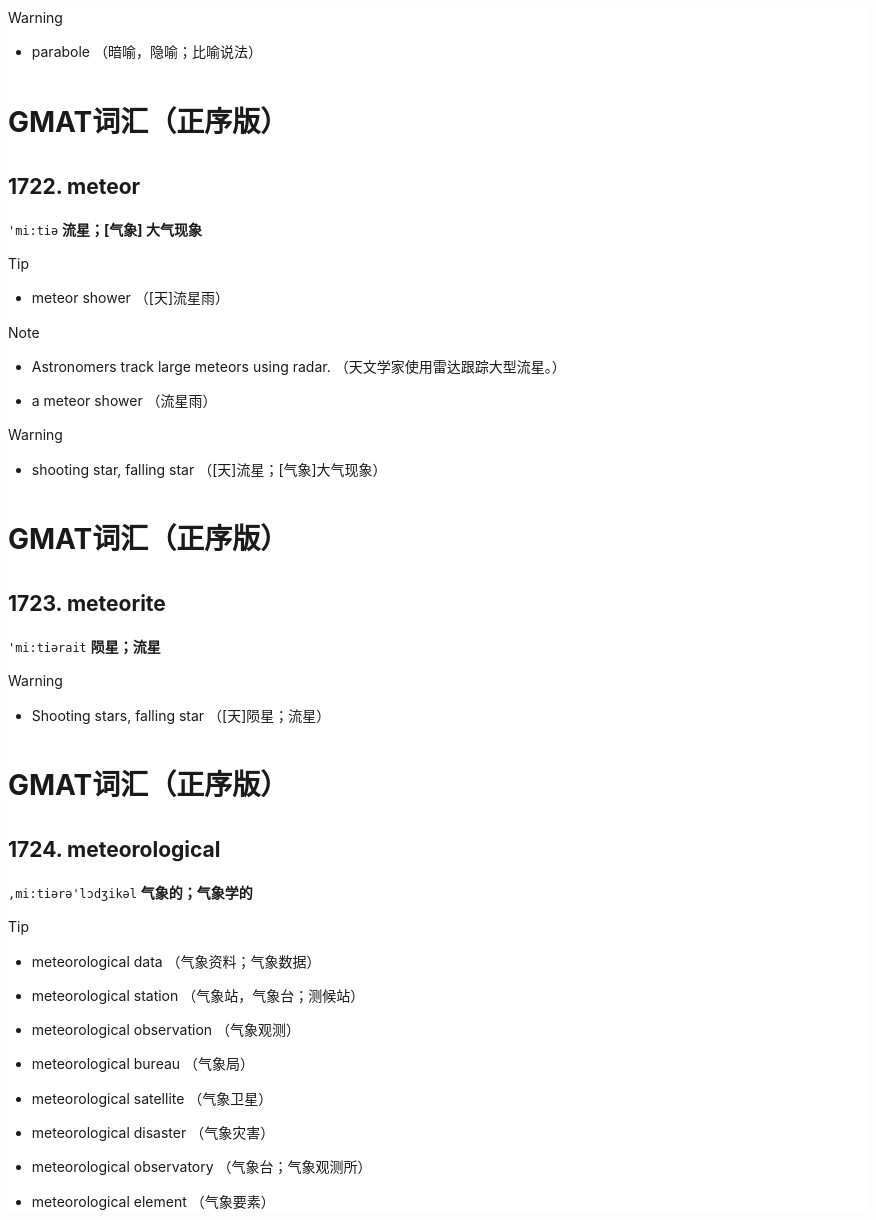 > [!WARNING]
>
> - parabole （暗喻，隐喻；比喻说法）
>

# GMAT词汇（正序版）

## 1722. meteor

`'mi:tiə`  **流星；[气象] 大气现象**

> [!TIP]
>
> - meteor shower （[天]流星雨）
>

> [!NOTE]
>
> - Astronomers track large meteors using radar. （天文学家使用雷达跟踪大型流星。）
>
> - a meteor shower （流星雨）
>

> [!WARNING]
>
> - shooting star, falling star （[天]流星；[气象]大气现象）
>

# GMAT词汇（正序版）

## 1723. meteorite

`'mi:tiərait`  **陨星；流星**

> [!WARNING]
>
> - Shooting stars, falling star （[天]陨星；流星）
>

# GMAT词汇（正序版）

## 1724. meteorological

`,mi:tiərə'lɔdʒikəl`  **气象的；气象学的**

> [!TIP]
>
> - meteorological data （气象资料；气象数据）
>
> - meteorological station （气象站，气象台；测候站）
>
> - meteorological observation （气象观测）
>
> - meteorological bureau （气象局）
>
> - meteorological satellite （气象卫星）
>
> - meteorological disaster （气象灾害）
>
> - meteorological observatory （气象台；气象观测所）
>
> - meteorological element （气象要素）
